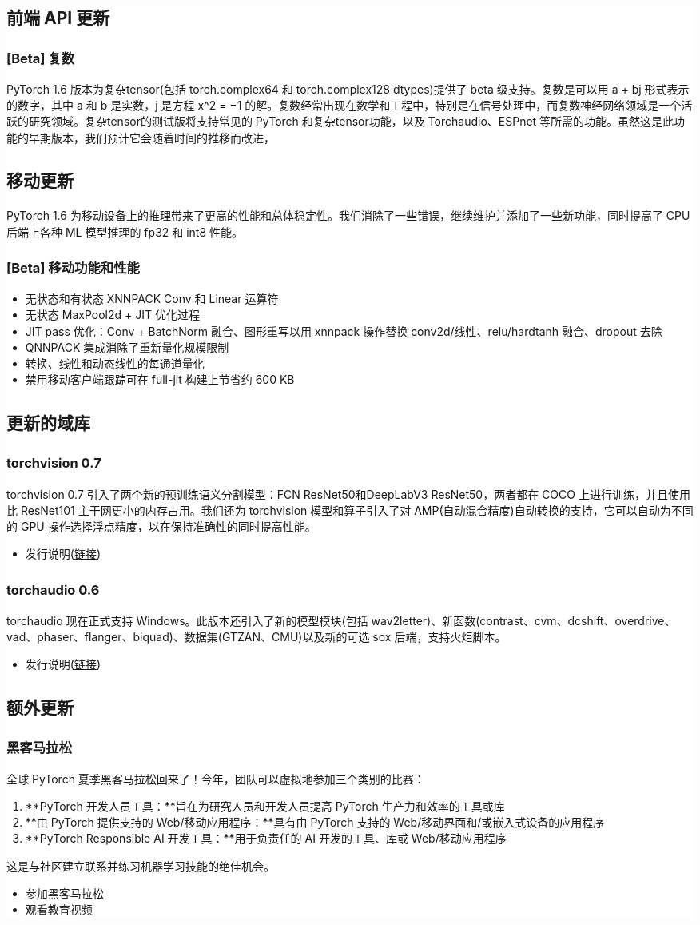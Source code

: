 ## 前端 API 更新

### [Beta] 复数

PyTorch 1.6 版本为复杂tensor(包括 torch.complex64 和 torch.complex128 dtypes)提供了 beta 级支持。复数是可以用 a + bj 形式表示的数字，其中 a 和 b 是实数，j 是方程 x^2 = −1 的解。复数经常出现在数学和工程中，特别是在信号处理中，而复数神经网络领域是一个活跃的研究领域。复杂tensor的测试版将支持常见的 PyTorch 和复杂tensor功能，以及 Torchaudio、ESPnet 等所需的功能。虽然这是此功能的早期版本，我们预计它会随着时间的推移而改进，

## 移动更新

PyTorch 1.6 为移动设备上的推理带来了更高的性能和总体稳定性。我们消除了一些错误，继续维护并添加了一些新功能，同时提高了 CPU 后端上各种 ML 模型推理的 fp32 和 int8 性能。

### [Beta] 移动功能和性能

*   无状态和有状态 XNNPACK Conv 和 Linear 运算符
*   无状态 MaxPool2d + JIT 优化过程
*   JIT pass 优化：Conv + BatchNorm 融合、图形重写以用 xnnpack 操作替换 conv2d/线性、relu/hardtanh 融合、dropout 去除
*   QNNPACK 集成消除了重新量化规模限制
*   转换、线性和动态线性的每通道量化
*   禁用移动客户端跟踪可在 full-jit 构建上节省约 600 KB

## 更新的域库

### torchvision 0.7

torchvision 0.7 引入了两个新的预训练语义分割模型：[FCN ResNet50](https://arxiv.org/abs/1411.4038)和[DeepLabV3 ResNet50](https://arxiv.org/abs/1706.05587)，两者都在 COCO 上进行训练，并且使用比 ResNet101 主干网更小的内存占用。我们还为 torchvision 模型和算子引入了对 AMP(自动混合精度)自动转换的支持，它可以自动为不同的 GPU 操作选择浮点精度，以在保持准确性的同时提高性能。

*   发行说明([链接](https://github.com/pytorch/vision/releases))

### torchaudio 0.6

torchaudio 现在正式支持 Windows。此版本还引入了新的模型模块(包括 wav2letter)、新函数(contrast、cvm、dcshift、overdrive、vad、phaser、flanger、biquad)、数据集(GTZAN、CMU)以及新的可选 sox 后端，支持火炬脚本。

*   发行说明([链接](https://github.com/pytorch/audio/releases))

## 额外更新

### 黑客马拉松

全球 PyTorch 夏季黑客马拉松回来了！今年，团队可以虚拟地参加三个类别的比赛：

1.  **PyTorch 开发人员工具：**旨在为研究人员和开发人员提高 PyTorch 生产力和效率的工具或库
2.  **由 PyTorch 提供支持的 Web/移动应用程序：**具有由 PyTorch 支持的 Web/移动界面和/或嵌入式设备的应用程序
3.  **PyTorch Responsible AI 开发工具：**用于负责任的 AI 开发的工具、库或 Web/移动应用程序

这是与社区建立联系并练习机器学习技能的绝佳机会。

*   [参加黑客马拉松](http://pytorch2020.devpost.com/)
*   [观看教育视频](https://www.youtube.com/pytorch)
